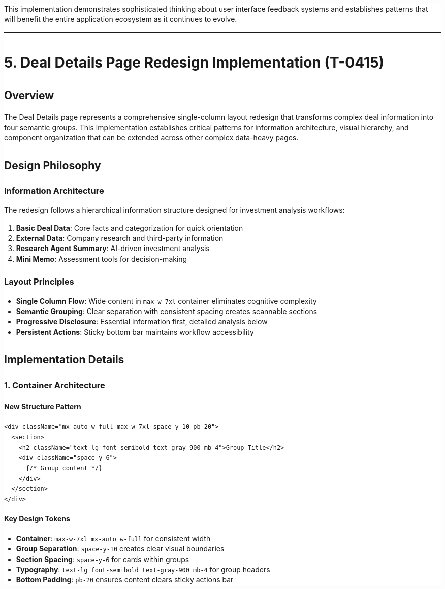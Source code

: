 This implementation demonstrates sophisticated thinking about user interface feedback systems and establishes patterns that will benefit the entire application ecosystem as it continues to evolve.

---

# 5. Deal Details Page Redesign Implementation (T-0415)

## Overview
The Deal Details page represents a comprehensive single-column layout redesign that transforms complex deal information into four semantic groups. This implementation establishes critical patterns for information architecture, visual hierarchy, and component organization that can be extended across other complex data-heavy pages.

## Design Philosophy

### Information Architecture
The redesign follows a hierarchical information structure designed for investment analysis workflows:
1. **Basic Deal Data**: Core facts and categorization for quick orientation
2. **External Data**: Company research and third-party information
3. **Research Agent Summary**: AI-driven investment analysis
4. **Mini Memo**: Assessment tools for decision-making

### Layout Principles
- **Single Column Flow**: Wide content in `max-w-7xl` container eliminates cognitive complexity
- **Semantic Grouping**: Clear separation with consistent spacing creates scannable sections
- **Progressive Disclosure**: Essential information first, detailed analysis below
- **Persistent Actions**: Sticky bottom bar maintains workflow accessibility

## Implementation Details

### 1. Container Architecture

#### New Structure Pattern
```tsx
<div className="mx-auto w-full max-w-7xl space-y-10 pb-20">
  <section>
    <h2 className="text-lg font-semibold text-gray-900 mb-4">Group Title</h2>
    <div className="space-y-6">
      {/* Group content */}
    </div>
  </section>
</div>
```

#### Key Design Tokens
- **Container**: `max-w-7xl mx-auto w-full` for consistent width
- **Group Separation**: `space-y-10` creates clear visual boundaries
- **Section Spacing**: `space-y-6` for cards within groups
- **Typography**: `text-lg font-semibold text-gray-900 mb-4` for group headers
- **Bottom Padding**: `pb-20` ensures content clears sticky actions bar
